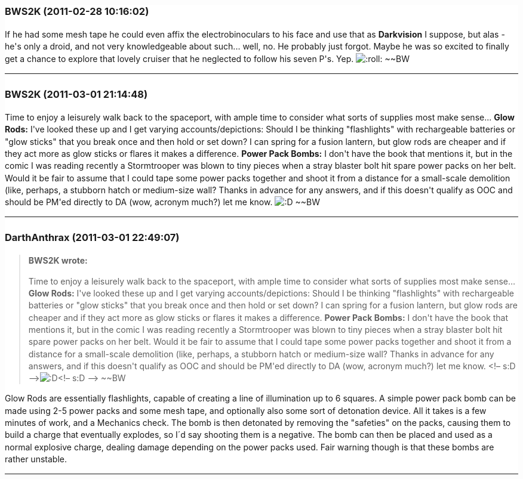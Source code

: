 
### **BWS2K** (2011-02-28 10:16:02)

If he had some mesh tape he could even affix the electrobinoculars to his face and use that as **Darkvision** I suppose, but alas - he's only a droid, and not very knowledgeable about such... well, no. He probably just forgot. Maybe he was so excited to finally get a chance to explore that lovely cruiser that he neglected to follow his seven P's.
Yep. ![:roll:](https://i.ibb.co/79WrFM7/icon-rolleyes.gif)
~~BW

---

### **BWS2K** (2011-03-01 21:14:48)

Time to enjoy a leisurely walk back to the spaceport, with ample time to consider what sorts of supplies most make sense...
**Glow Rods:** I've looked these up and I get varying accounts/depictions: Should I be thinking "flashlights" with rechargeable batteries or "glow sticks" that you break once and then hold or set down? I can spring for a fusion lantern, but glow rods are cheaper and if they act more as glow sticks or flares it makes a difference.
**Power Pack Bombs:** I don't have the book that mentions it, but in the comic I was reading recently a Stormtrooper was blown to tiny pieces when a stray blaster bolt hit spare power packs on her belt. Would it be fair to assume that I could tape some power packs together and shoot it from a distance for a small-scale demolition (like, perhaps, a stubborn hatch or medium-size wall?
Thanks in advance for any answers, and if this doesn't qualify as OOC and should be PM'ed directly to DA (wow, acronym much?) let me know. ![:D](https://i.ibb.co/MDcFvFDD/icon-e-biggrin.gif)
~~BW

---

### **DarthAnthrax** (2011-03-01 22:49:07)

> **BWS2K wrote:**
>
> Time to enjoy a leisurely walk back to the spaceport, with ample time to consider what sorts of supplies most make sense&#8230;
> **Glow Rods:** I&#39;ve looked these up and I get varying accounts/depictions: Should I be thinking &quot;flashlights&quot; with rechargeable batteries or &quot;glow sticks&quot; that you break once and then hold or set down? I can spring for a fusion lantern, but glow rods are cheaper and if they act more as glow sticks or flares it makes a difference.
> **Power Pack Bombs:** I don&#39;t have the book that mentions it, but in the comic I was reading recently a Stormtrooper was blown to tiny pieces when a stray blaster bolt hit spare power packs on her belt. Would it be fair to assume that I could tape some power packs together and shoot it from a distance for a small-scale demolition (like, perhaps, a stubborn hatch or medium-size wall?
> Thanks in advance for any answers, and if this doesn&#39;t qualify as OOC and should be PM&#39;ed directly to DA (wow, acronym much?) let me know. &lt;!&ndash; s:D &ndash;&gt;![:D](https://i.ibb.co/MDcFvFDD/icon-e-biggrin.gif)&lt;!&ndash; s:D &ndash;&gt;
> ~~BW

Glow Rods are essentially flashlights, capable of creating a line of illumination up to 6 squares.
A simple power pack bomb can be made using 2-5 power packs and some mesh tape, and optionally also some sort of detonation device. All it takes is a few minutes of work, and a Mechanics check. The bomb is then detonated by removing the "safeties" on the packs, causing them to build a charge that eventually explodes, so I´d say shooting them is a negative. The bomb can then be placed and used as a normal explosive charge, dealing damage depending on the power packs used. Fair warning though is that these bombs are rather unstable.

---